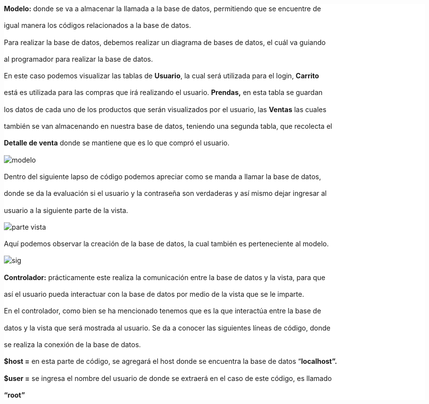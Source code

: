 
<a name="br7"></a> 

**Modelo:** donde se va a almacenar la llamada a la base de datos, permitiendo que se encuentre de

igual manera los códigos relacionados a la base de datos.

Para realizar la base de datos, debemos realizar un diagrama de bases de datos, el cuál va guiando

al programador para realizar la base de datos.

En este caso podemos visualizar las tablas de **Usuario**, la cual será utilizada para el login, **Carrito**

está es utilizada para las compras que irá realizando el usuario. **Prendas,** en esta tabla se guardan

los datos de cada uno de los productos que serán visualizados por el usuario, las **Ventas** las cuales

también se van almacenando en nuestra base de datos, teniendo una segunda tabla, que recolecta el

**Detalle de venta** donde se mantiene que es lo que compró el usuario.

![modelo](https://github.com/pandi2570/TiendaMaquillaje/assets/168136025/31c21e31-1df1-4612-aee8-4875f40fbaf2)


Dentro del siguiente lapso de código podemos apreciar como se manda a llamar la base de datos,

donde se da la evaluación si el usuario y la contraseña son verdaderas y así mismo dejar ingresar al

usuario a la siguiente parte de la vista.

![parte vista](https://github.com/pandi2570/TiendaMaquillaje/assets/168136025/70896448-d2d3-41a5-a761-9cd2f25628fb)

Aquí podemos observar la creación de la base de datos, la cual también es perteneciente al modelo.

![sig](https://github.com/pandi2570/TiendaMaquillaje/assets/168136025/d5d36e7b-5472-41f8-a325-3b172d9b1d3a)

<a name="br8"></a> 

**Controlador:** prácticamente este realiza la comunicación entre la base de datos y la vista, para que

así el usuario pueda interactuar con la base de datos por medio de la vista que se le imparte.

En el controlador, como bien se ha mencionado tenemos que es la que interactúa entre la base de

datos y la vista que será mostrada al usuario. Se da a conocer las siguientes líneas de código, donde

se realiza la conexión de la base de datos.

**$host =** en esta parte de código, se agregará el host donde se encuentra la base de datos “**localhost”.**

**$user =** se ingresa el nombre del usuario de donde se extraerá en el caso de este código, es llamado

**“root”**
